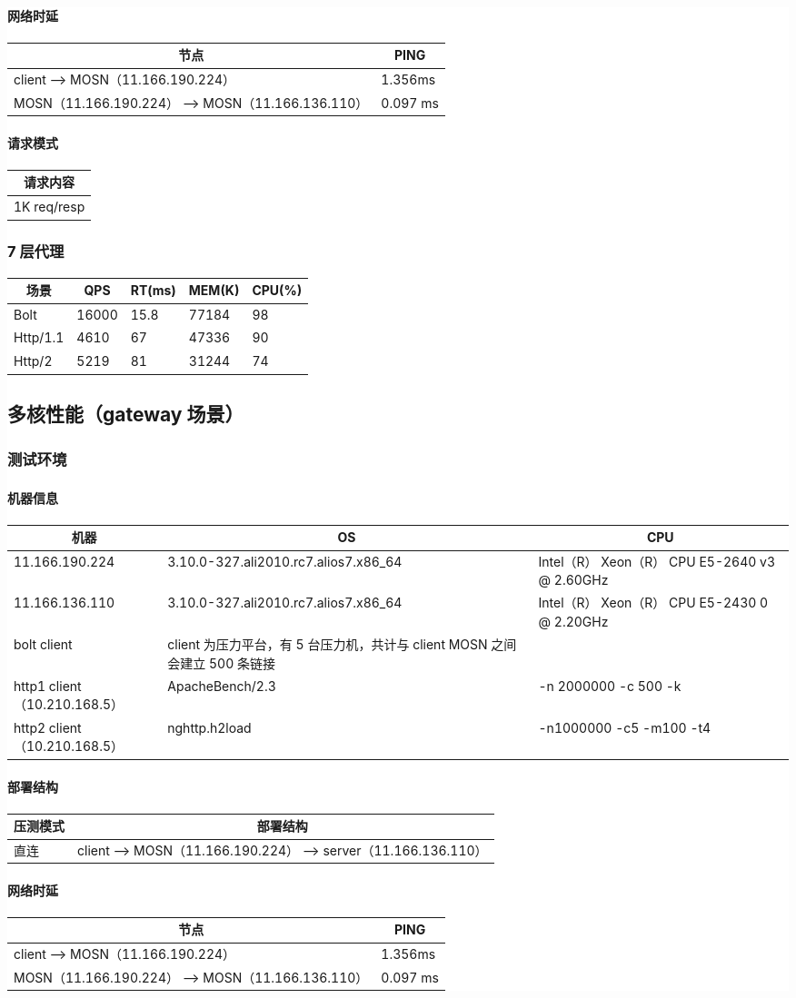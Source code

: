 #### 网络时延

| 节点 | PING |
| -------- | -------- |
| client --> MOSN（11.166.190.224） | 1.356ms |
| MOSN（11.166.190.224） --> MOSN（11.166.136.110） | 0.097 ms |

#### 请求模式

| 请求内容 |
| -------- |
| 1K req/resp  |

### 7 层代理

| 场景 | QPS | RT(ms) | MEM(K) | CPU(%) |
| -------- | -------- | -------- | -------- | -------- |
| Bolt       | 16000     |15.8     | 77184     |98     |
| Http/1.1   | 4610     |67    | 47336     |90     |
| Http/2     | 5219     |81     | 31244     |74     |

## 多核性能（gateway 场景）

### 测试环境

#### 机器信息

| 机器 | OS | CPU |
| -------- | -------- | -------- |
| 11.166.190.224 | 3.10.0-327.ali2010.rc7.alios7.x86_64 | Intel（R） Xeon（R） CPU E5-2640 v3 @ 2.60GHz |
| 11.166.136.110 | 3.10.0-327.ali2010.rc7.alios7.x86_64 | Intel（R） Xeon（R） CPU E5-2430 0 @ 2.20GHz |
| bolt client |  client 为压力平台，有 5 台压力机，共计与 client MOSN 之间会建立 500 条链接  ||
| http1 client（10.210.168.5） | ApacheBench/2.3  | -n 2000000 -c 500 -k |
| http2 client（10.210.168.5） | nghttp.h2load  | -n1000000 -c5 -m100 -t4 |

#### 部署结构

| 压测模式 | 部署结构                                                     |
| -------- | ------------------------------------------------------------ |
| 直连     | client --> MOSN（11.166.190.224） --> server（11.166.136.110） |

#### 网络时延

| 节点 | PING |
| -------- | -------- |
| client --> MOSN（11.166.190.224） | 1.356ms |
| MOSN（11.166.190.224） --> MOSN（11.166.136.110） | 0.097 ms |
